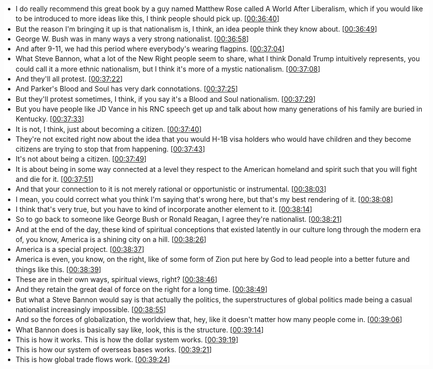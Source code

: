 *  I do really recommend this great book by a guy named Matthew Rose called A World After Liberalism, which if you would like to be introduced to more ideas like this, I think people should pick up. [[00:36:40](https://www.youtube.com/watch?v=daNlhwAWnMA&t=2200.0s)]
*  But the reason I'm bringing it up is that nationalism is, I think, an idea people think they know about. [[00:36:49](https://www.youtube.com/watch?v=daNlhwAWnMA&t=2209.0s)]
*  George W. Bush was in many ways a very strong nationalist. [[00:36:58](https://www.youtube.com/watch?v=daNlhwAWnMA&t=2218.0s)]
*  And after 9-11, we had this period where everybody's wearing flagpins. [[00:37:04](https://www.youtube.com/watch?v=daNlhwAWnMA&t=2224.0s)]
*  What Steve Bannon, what a lot of the New Right people seem to share, what I think Donald Trump intuitively represents, you could call it a more ethnic nationalism, but I think it's more of a mystic nationalism. [[00:37:08](https://www.youtube.com/watch?v=daNlhwAWnMA&t=2228.0s)]
*  And they'll all protest. [[00:37:22](https://www.youtube.com/watch?v=daNlhwAWnMA&t=2242.0s)]
*  And Parker's Blood and Soul has very dark connotations. [[00:37:25](https://www.youtube.com/watch?v=daNlhwAWnMA&t=2245.0s)]
*  But they'll protest sometimes, I think, if you say it's a Blood and Soul nationalism. [[00:37:29](https://www.youtube.com/watch?v=daNlhwAWnMA&t=2249.0s)]
*  But you have people like JD Vance in his RNC speech get up and talk about how many generations of his family are buried in Kentucky. [[00:37:33](https://www.youtube.com/watch?v=daNlhwAWnMA&t=2253.0s)]
*  It is not, I think, just about becoming a citizen. [[00:37:40](https://www.youtube.com/watch?v=daNlhwAWnMA&t=2260.0s)]
*  They're not excited right now about the idea that you would H-1B visa holders who would have children and they become citizens are trying to stop that from happening. [[00:37:43](https://www.youtube.com/watch?v=daNlhwAWnMA&t=2263.0s)]
*  It's not about being a citizen. [[00:37:49](https://www.youtube.com/watch?v=daNlhwAWnMA&t=2269.0s)]
*  It is about being in some way connected at a level they respect to the American homeland and spirit such that you will fight and die for it. [[00:37:51](https://www.youtube.com/watch?v=daNlhwAWnMA&t=2271.0s)]
*  And that your connection to it is not merely rational or opportunistic or instrumental. [[00:38:03](https://www.youtube.com/watch?v=daNlhwAWnMA&t=2283.0s)]
*  I mean, you could correct what you think I'm saying that's wrong here, but that's my best rendering of it. [[00:38:08](https://www.youtube.com/watch?v=daNlhwAWnMA&t=2288.0s)]
*  I think that's very true, but you have to kind of incorporate another element to it. [[00:38:14](https://www.youtube.com/watch?v=daNlhwAWnMA&t=2294.0s)]
*  So to go back to someone like George Bush or Ronald Reagan, I agree they're nationalist. [[00:38:21](https://www.youtube.com/watch?v=daNlhwAWnMA&t=2301.0s)]
*  And at the end of the day, these kind of spiritual conceptions that existed latently in our culture long through the modern era of, you know, America is a shining city on a hill. [[00:38:26](https://www.youtube.com/watch?v=daNlhwAWnMA&t=2306.0s)]
*  America is a special project. [[00:38:37](https://www.youtube.com/watch?v=daNlhwAWnMA&t=2317.0s)]
*  America is even, you know, on the right, like of some form of Zion put here by God to lead people into a better future and things like this. [[00:38:39](https://www.youtube.com/watch?v=daNlhwAWnMA&t=2319.0s)]
*  These are in their own ways, spiritual views, right? [[00:38:46](https://www.youtube.com/watch?v=daNlhwAWnMA&t=2326.0s)]
*  And they retain the great deal of force on the right for a long time. [[00:38:49](https://www.youtube.com/watch?v=daNlhwAWnMA&t=2329.0s)]
*  But what a Steve Bannon would say is that actually the politics, the superstructures of global politics made being a casual nationalist increasingly impossible. [[00:38:55](https://www.youtube.com/watch?v=daNlhwAWnMA&t=2335.0s)]
*  And so the forces of globalization, the worldview that, hey, like it doesn't matter how many people come in. [[00:39:06](https://www.youtube.com/watch?v=daNlhwAWnMA&t=2346.0s)]
*  What Bannon does is basically say like, look, this is the structure. [[00:39:14](https://www.youtube.com/watch?v=daNlhwAWnMA&t=2354.0s)]
*  This is how it works. This is how the dollar system works. [[00:39:19](https://www.youtube.com/watch?v=daNlhwAWnMA&t=2359.0s)]
*  This is how our system of overseas bases works. [[00:39:21](https://www.youtube.com/watch?v=daNlhwAWnMA&t=2361.0s)]
*  This is how global trade flows work. [[00:39:24](https://www.youtube.com/watch?v=daNlhwAWnMA&t=2364.0s)]